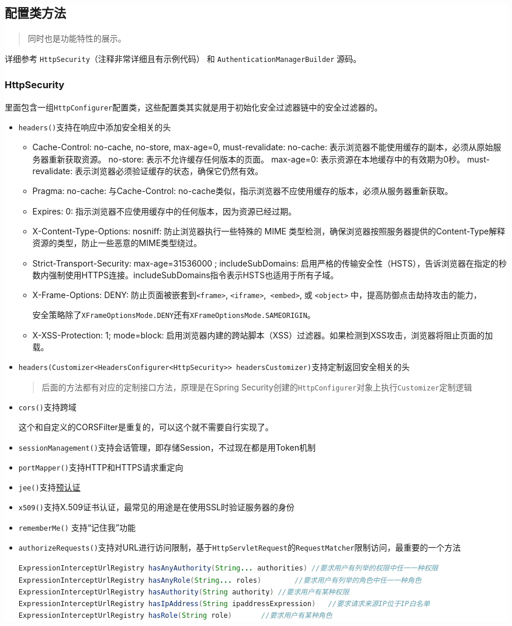 
## 配置类方法

> 同时也是功能特性的展示。

详细参考 `HttpSecurity`（注释非常详细且有示例代码） 和 `AuthenticationManagerBuilder` 源码。

### HttpSecurity

里面包含一组`HttpConfigurer`配置类，这些配置类其实就是用于初始化安全过滤器链中的安全过滤器的。

+ `headers()`支持在响应中添加安全相关的头

  + Cache-Control: no-cache, no-store, max-age=0, must-revalidate:
    no-cache: 表示浏览器不能使用缓存的副本，必须从原始服务器重新获取资源。
    no-store: 表示不允许缓存任何版本的页面。
    max-age=0: 表示资源在本地缓存中的有效期为0秒。
    must-revalidate: 表示浏览器必须验证缓存的状态，确保它仍然有效。

  + Pragma: no-cache:
    与Cache-Control: no-cache类似，指示浏览器不应使用缓存的版本，必须从服务器重新获取。

  + Expires: 0:
    指示浏览器不应使用缓存中的任何版本，因为资源已经过期。

  + X-Content-Type-Options: nosniff:
    防止浏览器执行一些特殊的 MIME 类型检测，确保浏览器按照服务器提供的Content-Type解释资源的类型，防止一些恶意的MIME类型绕过。

  + Strict-Transport-Security: max-age=31536000 ; includeSubDomains:
    启用严格的传输安全性（HSTS），告诉浏览器在指定的秒数内强制使用HTTPS连接。includeSubDomains指令表示HSTS也适用于所有子域。

  + X-Frame-Options: DENY:
    防止页面被嵌套到`<frame>`, `<iframe>`,` <embed>`, 或 `<object>` 中，提高防御点击劫持攻击的能力，

    安全策略除了`XFrameOptionsMode.DENY`还有`XFrameOptionsMode.SAMEORIGIN`。

  + X-XSS-Protection: 1; mode=block:
    启用浏览器内建的跨站脚本（XSS）过滤器。如果检测到XSS攻击，浏览器将阻止页面的加载。

+ `headers(Customizer<HeadersConfigurer<HttpSecurity>> headersCustomizer)`支持定制返回安全相关的头

  > 后面的方法都有对应的定制接口方法，原理是在Spring Security创建的`HttpConfigurer`对象上执行`Customizer`定制逻辑

+ `cors()`支持跨域

  这个和自定义的CORSFilter是重复的，可以这个就不需要自行实现了。

+ `sessionManagement()`支持会话管理，即存储Session，不过现在都是用Token机制

+ `portMapper()`支持HTTP和HTTPS请求重定向

+ `jee()`支持[预认证](https://springdoc.cn/spring-security/servlet/authentication/preauth.html)

+ `x509()`支持X.509证书认证，最常见的用途是在使用SSL时验证服务器的身份

+ `rememberMe()` 支持“记住我”功能

+ `authorizeRequests()`支持对URL进行访问限制，基于`HttpServletRequest`的`RequestMatcher`限制访问，最重要的一个方法

  ```java
  ExpressionInterceptUrlRegistry hasAnyAuthority(String... authorities)	//要求用户有列举的权限中任一一种权限
  ExpressionInterceptUrlRegistry hasAnyRole(String... roles)		//要求用户有列举的角色中任一一种角色
  ExpressionInterceptUrlRegistry hasAuthority(String authority)	//要求用户有某种权限
  ExpressionInterceptUrlRegistry hasIpAddress(String ipaddressExpression)	//要求请求来源IP位于IP白名单
  ExpressionInterceptUrlRegistry hasRole(String role)		//要求用户有某种角色
  ```

